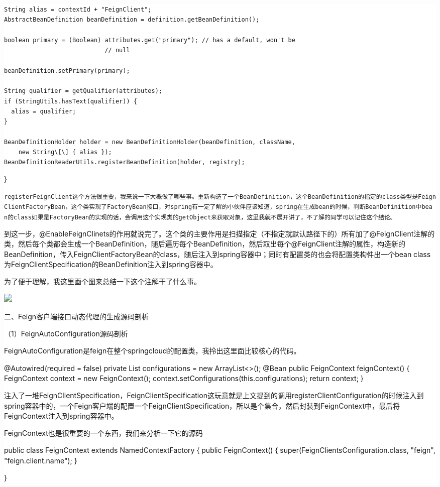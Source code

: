     String alias = contextId + "FeignClient";
    AbstractBeanDefinition beanDefinition = definition.getBeanDefinition();

    boolean primary = (Boolean) attributes.get("primary"); // has a default, won't be
                                // null

    beanDefinition.setPrimary(primary);

    String qualifier = getQualifier(attributes);
    if (StringUtils.hasText(qualifier)) {
      alias = qualifier;
    }

    BeanDefinitionHolder holder = new BeanDefinitionHolder(beanDefinition, className,
        new String\[\] { alias });
    BeanDefinitionReaderUtils.registerBeanDefinition(holder, registry);
}

`registerFeignClient这个方法很重要，我来说一下大概做了哪些事。重新构造了一个BeanDefinition，这个BeanDefinition的指定的class类型是FeignClientFactoryBean，这个类实现了FactoryBean接口，对spring有一定了解的小伙伴应该知道，spring在生成bean的时候，判断BeanDefinition中bean的class如果是FactoryBean的实现的话，会调用这个实现类的getObject来获取对象，这里我就不展开讲了，不了解的同学可以记住这个结论。`

到这一步，@EnableFeignClinets的作用就说完了。这个类的主要作用是扫描指定（不指定就默认路径下的）所有加了@FeignClient注解的类，然后每个类都会生成一个BeanDefinition，随后遍历每个BeanDefinition，然后取出每个@FeignClient注解的属性，构造新的BeanDefinition，传入FeignClientFactoryBean的class，随后注入到spring容器中；同时有配置类的也会将配置类构件出一个bean class为FeignClientSpecification的BeanDefinition注入到spring容器中。

为了便于理解，我这里画个图来总结一下这个注解干了什么事。

![](https://pic4.zhimg.com/80/v2-1873f896647d63be462cc4e099a232fb_720w.jpg)

二、Feign客户端接口动态代理的生成源码剖析

（1）FeignAutoConfiguration源码剖析

FeignAutoConfiguration是feign在整个springcloud的配置类，我拎出这里面比较核心的代码。

@Autowired(required = false)
private List<FeignClientSpecification> configurations = new ArrayList<>();
@Bean
public FeignContext feignContext() {
    FeignContext context = new FeignContext();
    context.setConfigurations(this.configurations);
    return context;
}

注入了一堆FeignClientSpecification，FeignClientSpecification这玩意就是上文提到的调用registerClientConfiguration的时候注入到spring容器中的，一个Feign客户端的配置一个FeignClientSpecification，所以是个集合，然后封装到FeignContext中，最后将FeignContext注入到spring容器中。

FeignContext也是很重要的一个东西，我们来分析一下它的源码

public class FeignContext extends NamedContextFactory<FeignClientSpecification> {
  public FeignContext() {
    super(FeignClientsConfiguration.class, "feign", "feign.client.name");
  }

}
